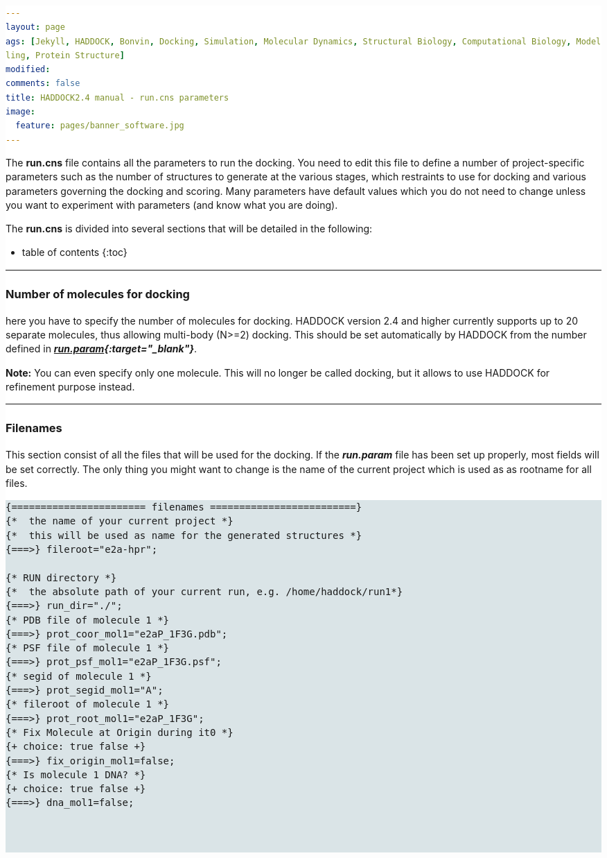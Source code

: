 ```yaml
---
layout: page
ags: [Jekyll, HADDOCK, Bonvin, Docking, Simulation, Molecular Dynamics, Structural Biology, Computational Biology, Modelling, Protein Structure]
modified:
comments: false
title: HADDOCK2.4 manual - run.cns parameters
image:
  feature: pages/banner_software.jpg
---
```


The **run.cns** file contains all the parameters to run the docking. You need to edit this file to define a number of project-specific parameters such as the number of structures to generate at the various stages, which restraints to use for docking and various parameters governing the docking and scoring. Many parameters have default values which you do not need to change unless you want to experiment with parameters (and know what you are doing).

The **run.cns** is divided into several sections that will be detailed in the following:

* table of contents
{:toc}


* * *

### Number of molecules for docking

here you have to specify the number of molecules for docking. HADDOCK version 2.4 and higher currently supports up to 20 separate molecules, thus allowing multi-body (N>=2) docking. This should be set automatically by HADDOCK from the number defined in ***[run.param](/software/haddock2.4/docking/#defining-the-input-data---runparam){:target="_blank"}***.

**Note:** You can even specify only one molecule. This will no longer be called docking, but it allows to use HADDOCK for refinement purpose instead.

* * *

### Filenames

This section consist of all the files that will be used for the docking. If the ***run.param*** file has been set up properly, most fields will be set correctly. The only thing you might want to change is the name of the current project which is used as as rootname for all files.

<pre style="background-color:#DAE4E7">
{======================= filenames =========================}
{*  the name of your current project *}
{*  this will be used as name for the generated structures *}
{===>} fileroot="e2a-hpr";

{* RUN directory *}
{*  the absolute path of your current run, e.g. /home/haddock/run1*}
{===>} run_dir="./";
{* PDB file of molecule 1 *}
{===>} prot_coor_mol1="e2aP_1F3G.pdb";
{* PSF file of molecule 1 *}
{===>} prot_psf_mol1="e2aP_1F3G.psf";
{* segid of molecule 1 *}
{===>} prot_segid_mol1="A";
{* fileroot of molecule 1 *}
{===>} prot_root_mol1="e2aP_1F3G";
{* Fix Molecule at Origin during it0 *}
{+ choice: true false +}
{===>} fix_origin_mol1=false;
{* Is molecule 1 DNA? *}
{+ choice: true false +}
{===>} dna_mol1=false;